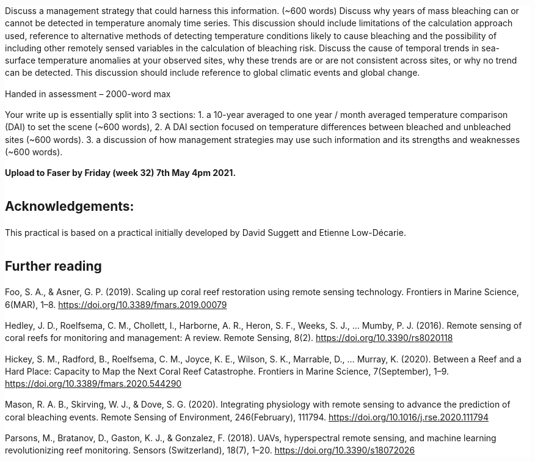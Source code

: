 Discuss a management strategy that could harness this information.
(\~600 words) Discuss why years of mass bleaching can or cannot be
detected in temperature anomaly time series. This discussion should
include limitations of the calculation approach used, reference to
alternative methods of detecting temperature conditions likely to cause
bleaching and the possibility of including other remotely sensed
variables in the calculation of bleaching risk. Discuss the cause of
temporal trends in sea-surface temperature anomalies at your observed
sites, why these trends are or are not consistent across sites, or why
no trend can be detected. This discussion should include reference to
global climatic events and global change.

Handed in assessment – 2000-word max

Your write up is essentially split into 3 sections: 1. a 10-year
averaged to one year / month averaged temperature comparison (DAI) to
set the scene (\~600 words), 2. A DAI section focused on temperature
differences between bleached and unbleached sites (\~600 words). 3. a
discussion of how management strategies may use such information and its
strengths and weaknesses (\~600 words).

**Upload to Faser by Friday (week 32) 7th May 4pm 2021.**

## Acknowledgements:

This practical is based on a practical initially developed by David
Suggett and Etienne Low-Décarie.

## Further reading

Foo, S. A., & Asner, G. P. (2019). Scaling up coral reef restoration
using remote sensing technology. Frontiers in Marine Science, 6(MAR),
1–8. <https://doi.org/10.3389/fmars.2019.00079>

Hedley, J. D., Roelfsema, C. M., Chollett, I., Harborne, A. R., Heron,
S. F., Weeks, S. J., … Mumby, P. J. (2016). Remote sensing of coral
reefs for monitoring and management: A review. Remote Sensing, 8(2).
<https://doi.org/10.3390/rs8020118>

Hickey, S. M., Radford, B., Roelfsema, C. M., Joyce, K. E., Wilson, S.
K., Marrable, D., … Murray, K. (2020). Between a Reef and a Hard Place:
Capacity to Map the Next Coral Reef Catastrophe. Frontiers in Marine
Science, 7(September), 1–9. <https://doi.org/10.3389/fmars.2020.544290>

Mason, R. A. B., Skirving, W. J., & Dove, S. G. (2020). Integrating
physiology with remote sensing to advance the prediction of coral
bleaching events. Remote Sensing of Environment, 246(February), 111794.
<https://doi.org/10.1016/j.rse.2020.111794>

Parsons, M., Bratanov, D., Gaston, K. J., & Gonzalez, F. (2018). UAVs,
hyperspectral remote sensing, and machine learning revolutionizing reef
monitoring. Sensors (Switzerland), 18(7), 1–20.
<https://doi.org/10.3390/s18072026>
